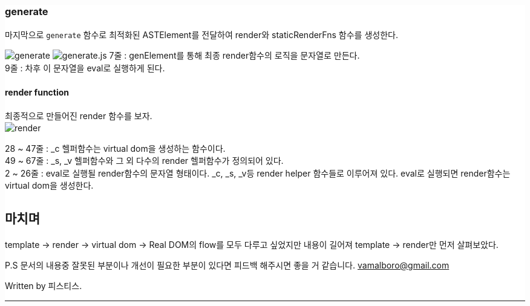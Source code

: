 ### generate
마지막으로 `generate` 함수로 최적화된 ASTElement를 전달하여 render와 staticRenderFns 함수를 생성한다.  

![generate][generate]
![generate.js][generate.js]
7줄 : genElement를 통해 최종 render함수의 로직을 문자열로 만든다.  
9줄 : 차후 이 문자열을 eval로 실행하게 된다.  

#### render function
최종적으로 만들어진 render 함수를 보자.  
![render][render]

28 ~ 47줄 : _c 헬퍼함수는 virtual dom을 생성하는 함수이다.  
49 ~ 67줄 : _s, _v 헬퍼함수와 그 외 다수의 render 헬퍼함수가 정의되어 있다.  
2 ~ 26줄 : eval로 실행될 render함수의 문자열 형태이다. _c, _s, _v등 render helper 함수들로 이루어져 있다. eval로 실행되면 render함수는 virtual dom을 생성한다.  

## 마치며
template -> render -> virtual dom -> Real DOM의 flow를 모두 다루고 싶었지만 내용이 길어져 template -> render만 먼저 살펴보았다.  

P.S
문서의 내용중 잘못된 부분이나 개선이 필요한 부분이 있다면 피드백 해주시면 좋을 거 같습니다. vamalboro@gmail.com

Written by 피스티스.

---

[git-1]: https://github.com/vuejs/vue/tree/v2.5.21

[guide-1]: https://vuejs.org/v2/guide/installation.html#Runtime-Compiler-vs-Runtime-only

[guide-2]: https://kr.vuejs.org/v2/guide/installation.html#%EA%B0%81-%EB%8B%A4%EB%A5%B8-%EB%B9%8C%EB%93%9C%EA%B0%84-%EC%B0%A8%EC%9D%B4%EC%A0%90

[cdn]: https://cdnjs.com/libraries/vue

[img-explanation-of-different-builds]: http://drive.google.com/uc?export=view&id=1PiQHwMJRpAsg8EQGdAYmNf-6tMcD_bjF

[example-input-message]: http://drive.google.com/uc?export=view&id=1yYCGf_MT8w4OVx7maMim3i2nThJ6-dYz

[code-vue-prototype-$mount]: http://drive.google.com/uc?export=view&id=1uVIsXnFqaVLhwbEx5gIFCd7xMpGMg0JG

[to-function.js]: http://drive.google.com/uc?export=view&id=1hsqt5fgxUj9LvWMj9XXxYtkxWFVXvXNh

[compiler-index.js]: http://drive.google.com/uc?export=view&id=1f5jlW0EubMxmSg-V8kDzkUGVOlkCsGNN

[parse-debug-step-1]: http://drive.google.com/uc?export=view&id=197MiFAGnwf3SVyuvscIRwYNHkI96UR1o

[compiler-parser-index.js]: http://drive.google.com/uc?export=view&id=1Oa613N7oIE01sJs_QJZ1kzGs9dU_E41y

[root-ast]: http://drive.google.com/uc?export=view&id=1gEMXR0o_gDYmBov5TS4ynGtODJd2wLNF

[h1-ast]: http://drive.google.com/uc?export=view&id=1CHcIucCJpN_vuEdOgXVGnIpqEwIPfVCN

[first-p-ast]: http://drive.google.com/uc?export=view&id=1RiL1mVSoSkqfM3deOL3hrdzsGOVvPEEE

[second-p-ast]: http://drive.google.com/uc?export=view&id=1s9haoqSqzJ1jzjBzhszs6fIEWBeiuYQt

[input-ast]: http://drive.google.com/uc?export=view&id=1qp6sZ5NVgt-sIEiiyUE7WA3S4DYWol16

[optimize]: http://drive.google.com/uc?export=view&id=1UGaB58UcxmPVlvqtZLAh8XSikYBZHobj

[optimize.js]: http://drive.google.com/uc?export=view&id=16G56u5u-ox68Qzw_R6pZpNXsB7lLfYYV

[generate]: http://drive.google.com/uc?export=view&id=1_y7F5McdMckUc08S3JKqRhQVN2m1DMBF

[generate.js]: http://drive.google.com/uc?export=view&id=1Rdc5T2WMZ_s9DLXSyy60ggfBesE68jlP

[render]: http://drive.google.com/uc?export=view&id=1-2TpfEhECl5Y_g4yjvRejEo1kPTQj-NN

[flow-activity-diagram]: http://drive.google.com/uc?export=view&id=1HefuVpCm4R9_KNnOpA2dAI2G_rTO8rFB
